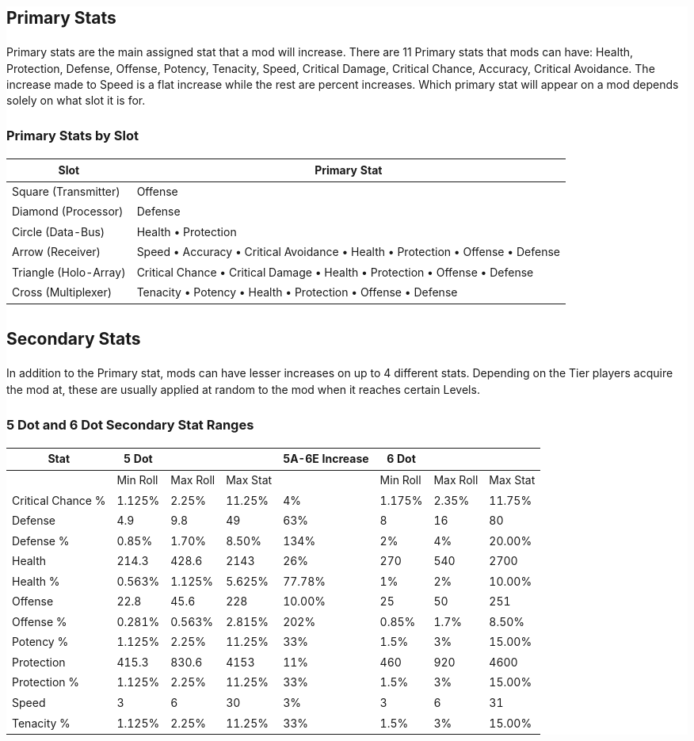 ## Primary Stats
Primary stats are the main assigned stat that a mod will increase. There are 11 Primary stats that mods can have: Health, Protection, Defense, Offense, Potency, Tenacity, Speed, Critical Damage, Critical Chance, Accuracy, Critical Avoidance. The increase made to Speed is a flat increase while the rest are percent increases. Which primary stat will appear on a mod depends solely on what slot it is for.

### Primary Stats by Slot

| Slot | Primary Stat |
|---|---|
| Square (Transmitter) | Offense |
| Diamond (Processor) | Defense |
| Circle (Data-Bus) | Health • Protection |
| Arrow (Receiver) | Speed • Accuracy • Critical Avoidance • Health • Protection • Offense • Defense |
| Triangle (Holo-Array) | Critical Chance • Critical Damage • Health • Protection • Offense • Defense |
| Cross (Multiplexer) | Tenacity • Potency • Health • Protection • Offense • Defense |

## Secondary Stats
In addition to the Primary stat, mods can have lesser increases on up to 4 different stats. Depending on the Tier players acquire the mod at, these are usually applied at random to the mod when it reaches certain Levels.

### 5 Dot and 6 Dot Secondary Stat Ranges

| Stat | 5 Dot | | | 5A-6E Increase | 6 Dot | | |
|---|---|---|---|---|---|---|---|
| | Min Roll | Max Roll | Max Stat | | Min Roll | Max Roll | Max Stat |
| Critical Chance % | 1.125% | 2.25% | 11.25% | 4% | 1.175% | 2.35% | 11.75% |
| Defense | 4.9 | 9.8 | 49 | 63% | 8 | 16 | 80 |
| Defense % | 0.85% | 1.70% | 8.50% | 134% | 2% | 4% | 20.00% |
| Health | 214.3 | 428.6 | 2143 | 26% | 270 | 540 | 2700 |
| Health % | 0.563% | 1.125% | 5.625% | 77.78% | 1% | 2% | 10.00% |
| Offense | 22.8 | 45.6 | 228 | 10.00% | 25 | 50 | 251 |
| Offense % | 0.281% | 0.563% | 2.815% | 202% | 0.85% | 1.7% | 8.50% |
| Potency % | 1.125% | 2.25% | 11.25% | 33% | 1.5% | 3% | 15.00% |
| Protection | 415.3 | 830.6 | 4153 | 11% | 460 | 920 | 4600 |
| Protection % | 1.125% | 2.25% | 11.25% | 33% | 1.5% | 3% | 15.00% |
| Speed | 3 | 6 | 30 | 3% | 3 | 6 | 31 |
| Tenacity % | 1.125% | 2.25% | 11.25% | 33% | 1.5% | 3% | 15.00% |
